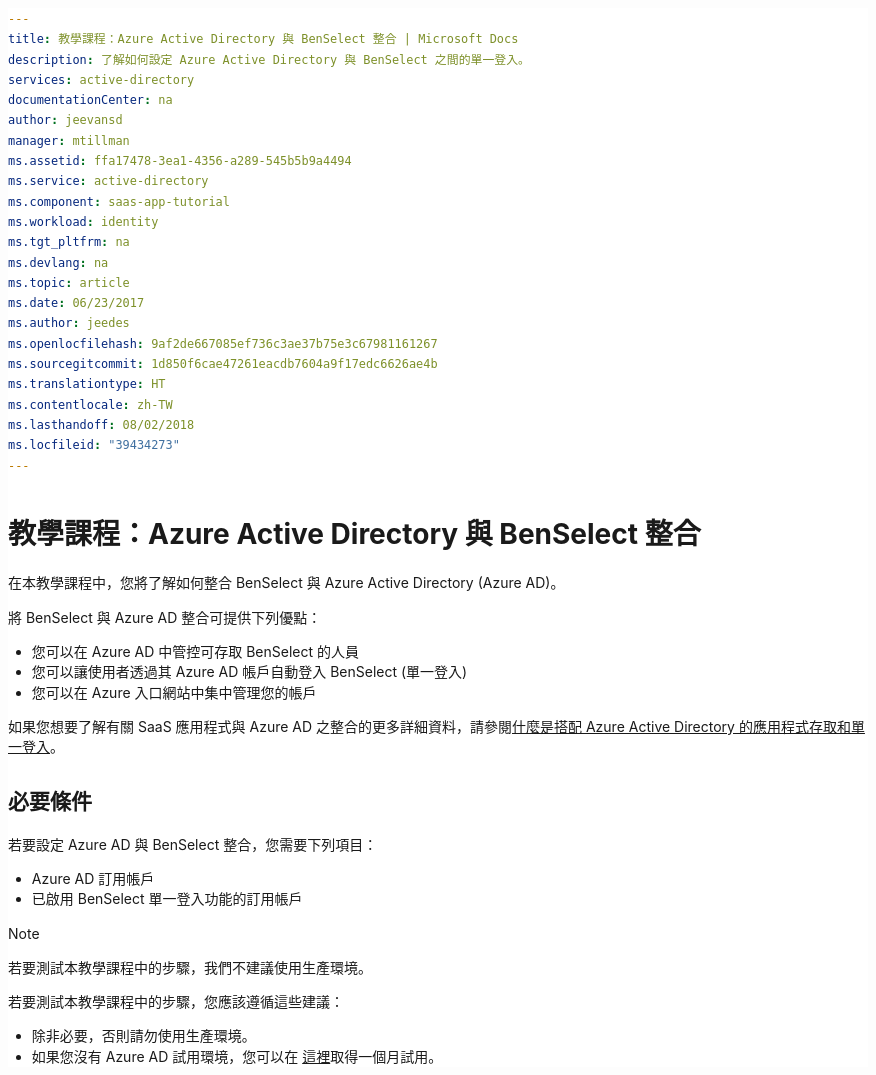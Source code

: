 ```yaml
---
title: 教學課程：Azure Active Directory 與 BenSelect 整合 | Microsoft Docs
description: 了解如何設定 Azure Active Directory 與 BenSelect 之間的單一登入。
services: active-directory
documentationCenter: na
author: jeevansd
manager: mtillman
ms.assetid: ffa17478-3ea1-4356-a289-545b5b9a4494
ms.service: active-directory
ms.component: saas-app-tutorial
ms.workload: identity
ms.tgt_pltfrm: na
ms.devlang: na
ms.topic: article
ms.date: 06/23/2017
ms.author: jeedes
ms.openlocfilehash: 9af2de667085ef736c3ae37b75e3c67981161267
ms.sourcegitcommit: 1d850f6cae47261eacdb7604a9f17edc6626ae4b
ms.translationtype: HT
ms.contentlocale: zh-TW
ms.lasthandoff: 08/02/2018
ms.locfileid: "39434273"
---
```

# <a name="tutorial-azure-active-directory-integration-with-benselect"></a>教學課程：Azure Active Directory 與 BenSelect 整合

在本教學課程中，您將了解如何整合 BenSelect 與 Azure Active Directory (Azure AD)。

將 BenSelect 與 Azure AD 整合可提供下列優點：

- 您可以在 Azure AD 中管控可存取 BenSelect 的人員
- 您可以讓使用者透過其 Azure AD 帳戶自動登入 BenSelect (單一登入)
- 您可以在 Azure 入口網站中集中管理您的帳戶

如果您想要了解有關 SaaS 應用程式與 Azure AD 之整合的更多詳細資料，請參閱[什麼是搭配 Azure Active Directory 的應用程式存取和單一登入](../manage-apps/what-is-single-sign-on.md)。

## <a name="prerequisites"></a>必要條件

若要設定 Azure AD 與 BenSelect 整合，您需要下列項目：

- Azure AD 訂用帳戶
- 已啟用 BenSelect 單一登入功能的訂用帳戶

> [!NOTE]
> 若要測試本教學課程中的步驟，我們不建議使用生產環境。

若要測試本教學課程中的步驟，您應該遵循這些建議：

- 除非必要，否則請勿使用生產環境。
- 如果您沒有 Azure AD 試用環境，您可以在 [這裡](https://azure.microsoft.com/pricing/free-trial/)取得一個月試用。


[1]: ./media/benselect-tutorial/tutorial_general_01.png
[2]: ./media/benselect-tutorial/tutorial_general_02.png
[3]: ./media/benselect-tutorial/tutorial_general_03.png
[4]: ./media/benselect-tutorial/tutorial_general_04.png
[100]: ./media/benselect-tutorial/tutorial_general_100.png
[200]: ./media/benselect-tutorial/tutorial_general_200.png
[201]: ./media/benselect-tutorial/tutorial_general_201.png
[202]: ./media/benselect-tutorial/tutorial_general_202.png
[203]: ./media/benselect-tutorial/tutorial_general_203.png